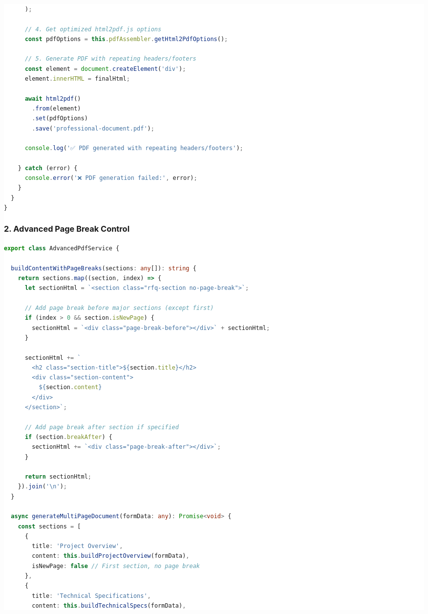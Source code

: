 ```typescript
      );
      
      // 4. Get optimized html2pdf.js options
      const pdfOptions = this.pdfAssembler.getHtml2PdfOptions();
      
      // 5. Generate PDF with repeating headers/footers
      const element = document.createElement('div');
      element.innerHTML = finalHtml;
      
      await html2pdf()
        .from(element)
        .set(pdfOptions)
        .save('professional-document.pdf');
        
      console.log('✅ PDF generated with repeating headers/footers');
      
    } catch (error) {
      console.error('❌ PDF generation failed:', error);
    }
  }
}
```

### 2. Advanced Page Break Control

```typescript
export class AdvancedPdfService {
  
  buildContentWithPageBreaks(sections: any[]): string {
    return sections.map((section, index) => {
      let sectionHtml = `<section class="rfq-section no-page-break">`;
      
      // Add page break before major sections (except first)
      if (index > 0 && section.isNewPage) {
        sectionHtml = `<div class="page-break-before"></div>` + sectionHtml;
      }
      
      sectionHtml += `
        <h2 class="section-title">${section.title}</h2>
        <div class="section-content">
          ${section.content}
        </div>
      </section>`;
      
      // Add page break after section if specified
      if (section.breakAfter) {
        sectionHtml += `<div class="page-break-after"></div>`;
      }
      
      return sectionHtml;
    }).join('\n');
  }
  
  async generateMultiPageDocument(formData: any): Promise<void> {
    const sections = [
      {
        title: 'Project Overview',
        content: this.buildProjectOverview(formData),
        isNewPage: false // First section, no page break
      },
      {
        title: 'Technical Specifications',
        content: this.buildTechnicalSpecs(formData),
```